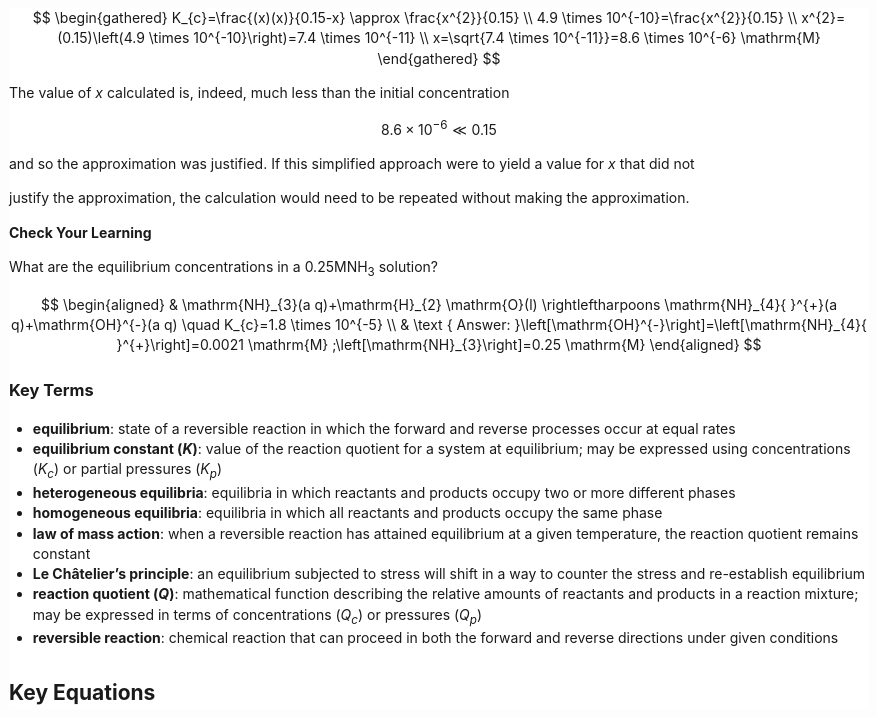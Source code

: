 $$
\begin{gathered}
K_{c}=\frac{(x)(x)}{0.15-x} \approx \frac{x^{2}}{0.15} \\
4.9 \times 10^{-10}=\frac{x^{2}}{0.15} \\
x^{2}=(0.15)\left(4.9 \times 10^{-10}\right)=7.4 \times 10^{-11} \\
x=\sqrt{7.4 \times 10^{-11}}=8.6 \times 10^{-6} \mathrm{M}
\end{gathered}
$$

The value of $x$ calculated is, indeed, much less than the initial concentration

$$
8.6 \times 10^{-6} \ll 0.15
$$

and so the approximation was justified. If this simplified approach were to yield a value for $x$ that did not

justify the approximation, the calculation would need to be repeated without making the approximation.

**Check Your Learning** 

What are the equilibrium concentrations in a $0.25 \mathrm{M} \mathrm{NH}_{3}$ solution?

$$
\begin{aligned}
& \mathrm{NH}_{3}(a q)+\mathrm{H}_{2} \mathrm{O}(l) \rightleftharpoons \mathrm{NH}_{4}{ }^{+}(a q)+\mathrm{OH}^{-}(a q) \quad K_{c}=1.8 \times 10^{-5} \\
& \text { Answer: }\left[\mathrm{OH}^{-}\right]=\left[\mathrm{NH}_{4}{ }^{+}\right]=0.0021 \mathrm{M} ;\left[\mathrm{NH}_{3}\right]=0.25 \mathrm{M}
\end{aligned}
$$

### Key Terms 

- **equilibrium**: state of a reversible reaction in which the forward and reverse processes occur at equal rates
- **equilibrium constant ($K$)**: value of the reaction quotient for a system at equilibrium; may be expressed using concentrations ($K_c$) or partial pressures ($K_p$)
- **heterogeneous equilibria**: equilibria in which reactants and products occupy two or more different phases
- **homogeneous equilibria**: equilibria in which all reactants and products occupy the same phase
- **law of mass action**: when a reversible reaction has attained equilibrium at a given temperature, the reaction quotient remains constant
- **Le Châtelier’s principle**: an equilibrium subjected to stress will shift in a way to counter the stress and re-establish equilibrium
- **reaction quotient ($Q$)**: mathematical function describing the relative amounts of reactants and products in a reaction mixture; may be expressed in terms of concentrations ($Q_c$) or pressures ($Q_p$)
- **reversible reaction**: chemical reaction that can proceed in both the forward and reverse directions under given conditions

## Key Equations
